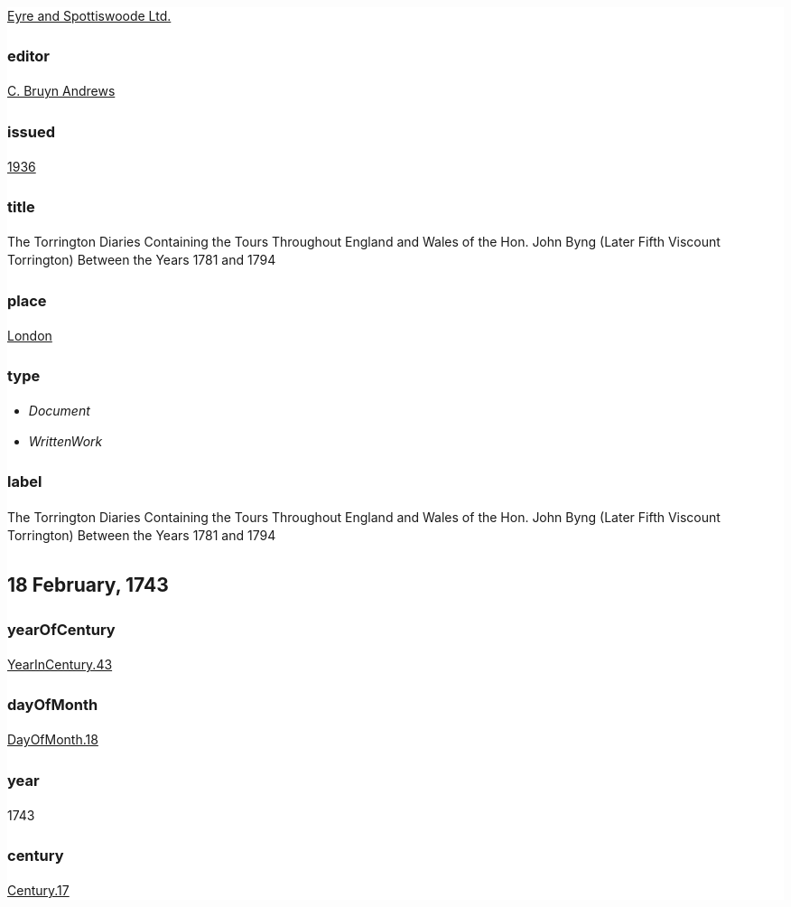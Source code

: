 
[Eyre and Spottiswoode Ltd.](#Eyre-and-Spottiswoode-Ltd.)

### editor


[C. Bruyn Andrews](#C.-Bruyn-Andrews)

### issued


[1936](#1936)

### title


The Torrington Diaries Containing the Tours Throughout England and Wales of the Hon. John Byng (Later Fifth Viscount Torrington) Between the Years 1781 and 1794

### place


[London](#London)

### type

 - *Document*

 - *WrittenWork*

### label


The Torrington Diaries Containing the Tours Throughout England and Wales of the Hon. John Byng (Later Fifth Viscount Torrington) Between the Years 1781 and 1794

## 18 February, 1743

### yearOfCentury


[YearInCentury.43](#YearInCentury.43)

### dayOfMonth


[DayOfMonth.18](#DayOfMonth.18)

### year


1743

### century


[Century.17](#Century.17)
